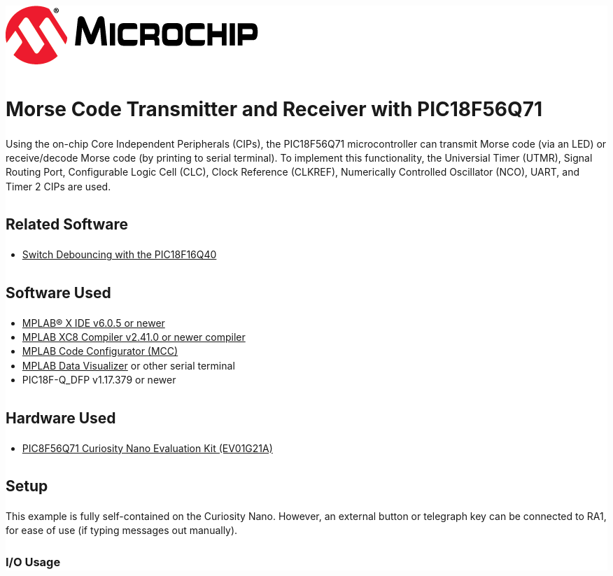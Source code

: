 

[![MCHP](images/microchip.png)](https://www.microchip.com)

# Morse Code Transmitter and Receiver with PIC18F56Q71

Using the on-chip Core Independent Peripherals (CIPs), the PIC18F56Q71 microcontroller can transmit Morse code (via an LED) or receive/decode Morse code (by printing to serial terminal). To implement this functionality, the Universial Timer (UTMR), Signal Routing Port, Configurable Logic Cell (CLC), Clock Reference (CLKREF), Numerically Controlled Oscillator (NCO), UART, and Timer 2 CIPs are used.  

## Related Software

- [Switch Debouncing with the PIC18F16Q40](https://github.com/microchip-pic-avr-examples/pic18f16q40-clc-switch-debouncing)

## Software Used

- [MPLAB® X IDE v6.0.5 or newer](https://www.microchip.com/en-us/tools-resources/develop/mplab-x-ide?utm_source=GitHub&utm_medium=&utm_campaign=MCU8_MMTCha_pic18q71&utm_content=pic18f56q71-morse-code-mplab-mcc-github)
- [MPLAB XC8 Compiler v2.41.0 or newer compiler](https://www.microchip.com/en-us/tools-resources/develop/mplab-xc-compilers?utm_source=GitHub&utm_medium=&utm_campaign=MCU8_MMTCha_pic18q71&utm_content=pic18f56q71-morse-code-mplab-mcc-github)
- [MPLAB Code Configurator (MCC)](https://www.microchip.com/en-us/tools-resources/configure/mplab-code-configurator?utm_source=GitHub&utm_medium=&utm_campaign=MCU8_MMTCha_pic18q71&utm_content=pic18f56q71-morse-code-mplab-mcc-github)
- [MPLAB Data Visualizer](https://www.microchip.com/en-us/tools-resources/debug/mplab-data-visualizer?utm_source=GitHub&utm_medium=&utm_campaign=MCU8_MMTCha_pic18q71&utm_content=pic18f56q71-morse-code-mplab-mcc-github) or other serial terminal
- PIC18F-Q_DFP v1.17.379 or newer

## Hardware Used

- [PIC8F56Q71 Curiosity Nano Evaluation Kit (EV01G21A)](https://www.microchip.com/en-us/development-tool/EV01G21A?utm_source=GitHub&utm_medium=&utm_campaign=MCU8_MMTCha_pic18q71&utm_content=pic18f56q71-morse-code-mplab-mcc-github)

## Setup

This example is fully self-contained on the Curiosity Nano. However, an external button or telegraph key can be connected to RA1, for ease of use (if typing messages out manually).

### I/O Usage
